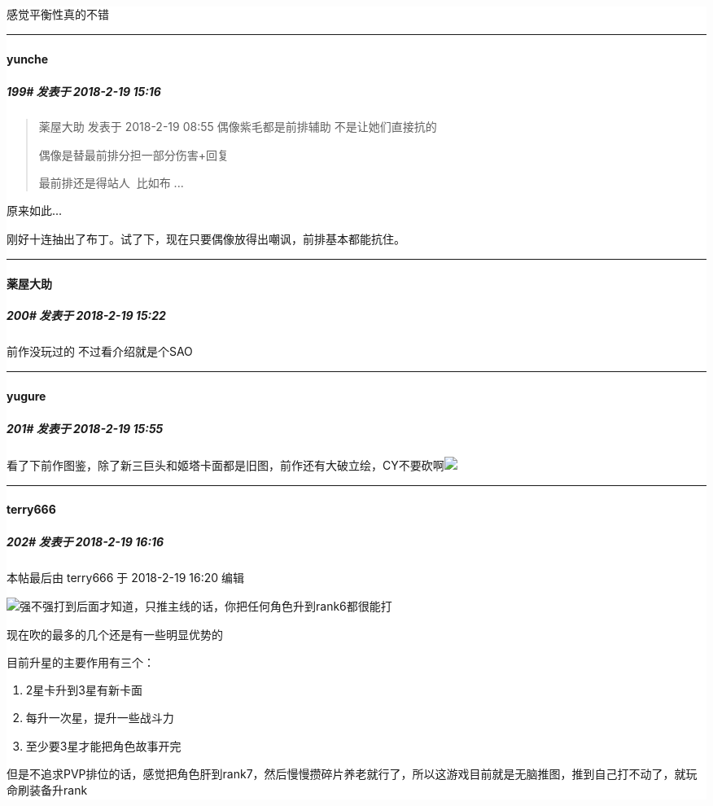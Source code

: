 感觉平衡性真的不错


*****

####  yunche  
##### 199#       发表于 2018-2-19 15:16


<blockquote>薬屋大助 发表于 2018-2-19 08:55
偶像紫毛都是前排辅助 不是让她们直接抗的

偶像是替最前排分担一部分伤害+回复

最前排还是得站人  比如布 ...</blockquote>
原来如此...

刚好十连抽出了布丁。试了下，现在只要偶像放得出嘲讽，前排基本都能抗住。


*****

####  薬屋大助  
##### 200#       发表于 2018-2-19 15:22


前作没玩过的 不过看介绍就是个SAO


*****

####  yugure  
##### 201#       发表于 2018-2-19 15:55


看了下前作图鉴，除了新三巨头和姬塔卡面都是旧图，前作还有大破立绘，CY不要砍啊<img src="https://static.saraba1st.com/image/smiley/face2017/067.png" referrerpolicy="no-referrer">


*****

####  terry666  
##### 202#       发表于 2018-2-19 16:16


 本帖最后由 terry666 于 2018-2-19 16:20 编辑 

<img src="https://static.saraba1st.com/image/smiley/face2017/053.png" referrerpolicy="no-referrer">强不强打到后面才知道，只推主线的话，你把任何角色升到rank6都很能打

现在吹的最多的几个还是有一些明显优势的


目前升星的主要作用有三个：

1. 2星卡升到3星有新卡面

2. 每升一次星，提升一些战斗力

3. 至少要3星才能把角色故事开完


但是不追求PVP排位的话，感觉把角色肝到rank7，然后慢慢攒碎片养老就行了，所以这游戏目前就是无脑推图，推到自己打不动了，就玩命刷装备升rank
